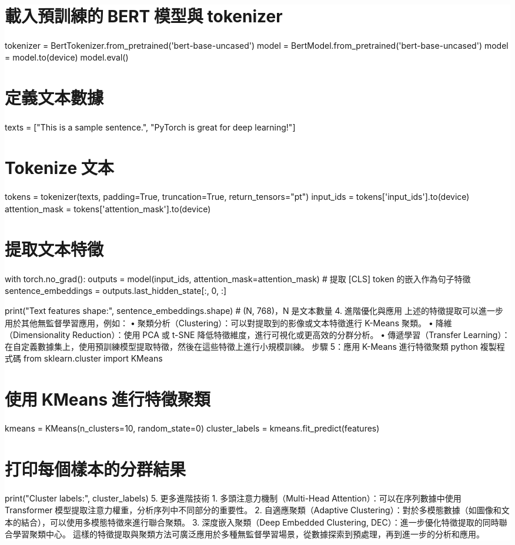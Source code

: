 # 載入預訓練的 BERT 模型與 tokenizer
tokenizer = BertTokenizer.from_pretrained('bert-base-uncased')
model = BertModel.from_pretrained('bert-base-uncased')
model = model.to(device)
model.eval()

# 定義文本數據
texts = ["This is a sample sentence.", "PyTorch is great for deep learning!"]

# Tokenize 文本
tokens = tokenizer(texts, padding=True, truncation=True, return_tensors="pt")
input_ids = tokens['input_ids'].to(device)
attention_mask = tokens['attention_mask'].to(device)

# 提取文本特徵
with torch.no_grad():
    outputs = model(input_ids, attention_mask=attention_mask)
    # 提取 [CLS] token 的嵌入作為句子特徵
    sentence_embeddings = outputs.last_hidden_state[:, 0, :]

print("Text features shape:", sentence_embeddings.shape)  # (N, 768)，N 是文本數量
4. 進階優化與應用
上述的特徵提取可以進一步用於其他無監督學習應用，例如：
    • 聚類分析（Clustering）：可以對提取到的影像或文本特徵進行 K-Means 聚類。
    • 降維（Dimensionality Reduction）：使用 PCA 或 t-SNE 降低特徵維度，進行可視化或更高效的分群分析。
    • 傳遞學習（Transfer Learning）：在自定義數據集上，使用預訓練模型提取特徵，然後在這些特徵上進行小規模訓練。
步驟 5：應用 K-Means 進行特徵聚類
python
複製程式碼
from sklearn.cluster import KMeans

# 使用 KMeans 進行特徵聚類
kmeans = KMeans(n_clusters=10, random_state=0)
cluster_labels = kmeans.fit_predict(features)

# 打印每個樣本的分群結果
print("Cluster labels:", cluster_labels)
5. 更多進階技術
    1. 多頭注意力機制（Multi-Head Attention）：可以在序列數據中使用 Transformer 模型提取注意力權重，分析序列中不同部分的重要性。
    2. 自適應聚類（Adaptive Clustering）：對於多模態數據（如圖像和文本的結合），可以使用多模態特徵來進行聯合聚類。
    3. 深度嵌入聚類（Deep Embedded Clustering, DEC）：進一步優化特徵提取的同時聯合學習聚類中心。
這樣的特徵提取與聚類方法可廣泛應用於多種無監督學習場景，從數據探索到預處理，再到進一步的分析和應用。
